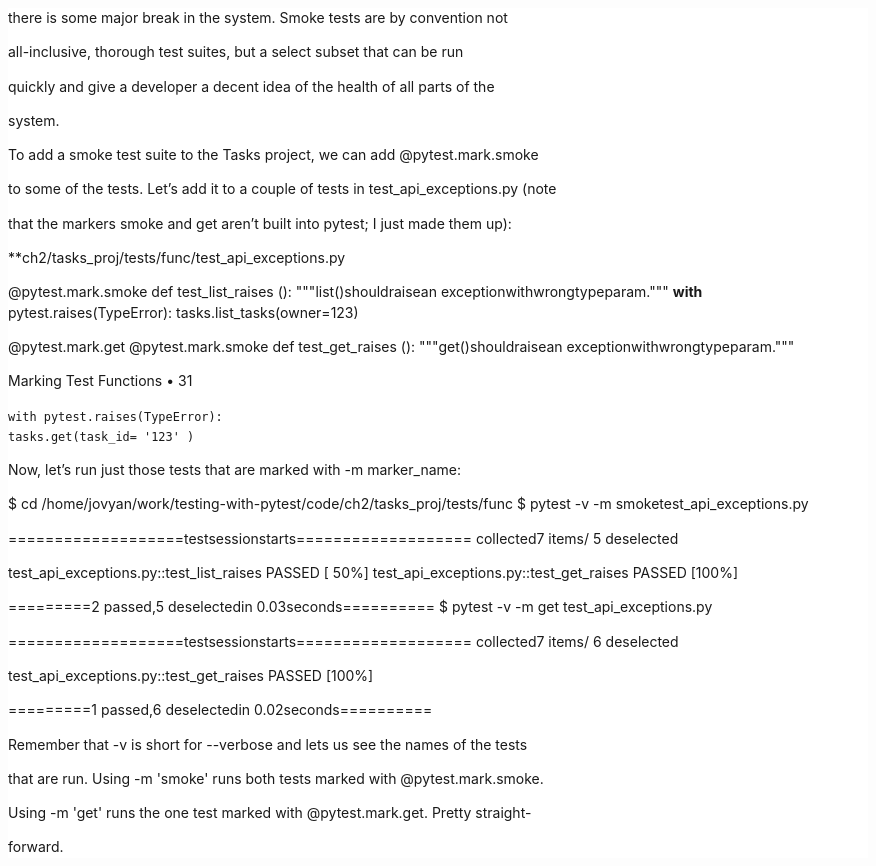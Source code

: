 there is some major break in the system. Smoke tests are by convention not

all-inclusive, thorough test suites, but a select subset that can be run

quickly and give a developer a decent idea of the health of all parts of the

system.

To add a smoke test suite to the Tasks project, we can add @pytest.mark.smoke

to some of the tests. Let’s add it to a couple of tests in test_api_exceptions.py (note

that the markers smoke and get aren’t built into pytest; I just made them up):

**ch2/tasks_proj/tests/func/test_api_exceptions.py

@pytest.mark.smoke
def test_list_raises ():
"""list()shouldraisean exceptionwithwrongtypeparam."""
**with** pytest.raises(TypeError):
tasks.list_tasks(owner=123)

@pytest.mark.get
@pytest.mark.smoke
def test_get_raises ():
"""get()shouldraisean exceptionwithwrongtypeparam."""

Marking Test Functions • 31


```
with pytest.raises(TypeError):
tasks.get(task_id= '123' )
```
Now, let’s run just those tests that are marked with -m marker_name:

$ cd /home/jovyan/work/testing-with-pytest/code/ch2/tasks_proj/tests/func
$ pytest -v -m smoketest_api_exceptions.py

===================testsessionstarts===================
collected7 items/ 5 deselected

test_api_exceptions.py::test_list_raises PASSED            [ 50%]
test_api_exceptions.py::test_get_raises PASSED            [100%]

=========2 passed,5 deselectedin 0.03seconds==========
$ pytest -v -m get test_api_exceptions.py

===================testsessionstarts===================
collected7 items/ 6 deselected

test_api_exceptions.py::test_get_raises PASSED            [100%]

=========1 passed,6 deselectedin 0.02seconds==========

Remember that -v is short for --verbose and lets us see the names of the tests

that are run. Using -m 'smoke' runs both tests marked with @pytest.mark.smoke.

Using -m 'get' runs the one test marked with @pytest.mark.get. Pretty straight-

forward.
